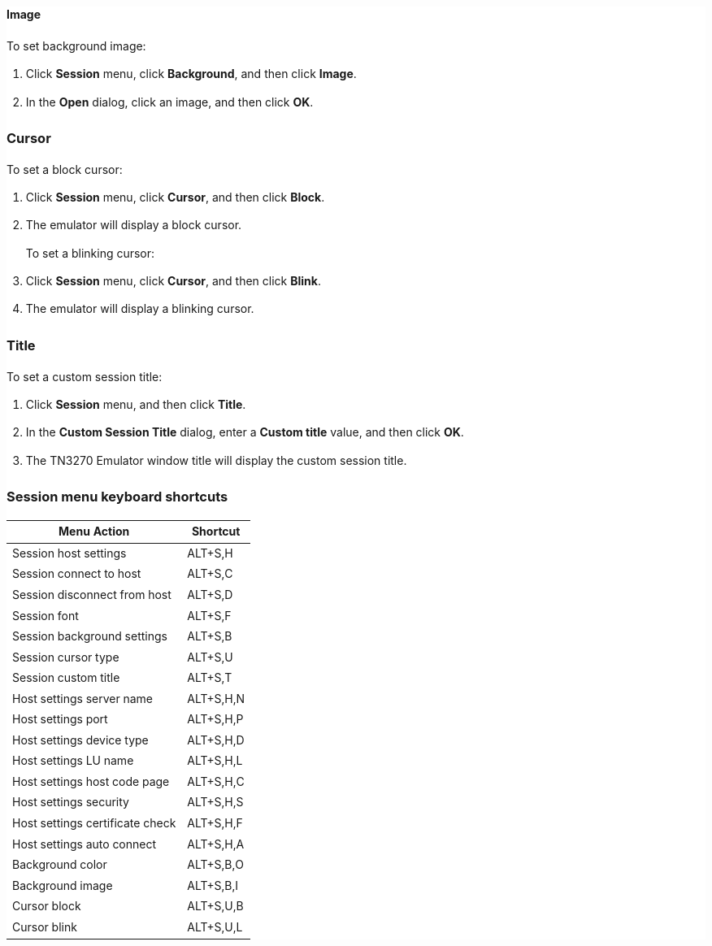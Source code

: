 #### Image  
 To set background image:  

1.  Click **Session** menu, click **Background**, and then click **Image**.  

2.  In the **Open** dialog, click an image, and then click **OK**.  

### Cursor  
 To set a block cursor:  

1. Click **Session** menu, click **Cursor**, and then click **Block**.  

2. The emulator will display a block cursor.  

   To set a blinking cursor:  

3. Click **Session** menu, click **Cursor**, and then click **Blink**.  

4. The emulator will display a blinking cursor.  

### Title  
 To set a custom session title:  

1.  Click **Session** menu, and then click **Title**.  

2.  In the **Custom Session Title** dialog, enter a **Custom title** value, and then click **OK**.  

3.  The TN3270 Emulator window title will display the custom session title.  

### Session menu keyboard shortcuts  

|Menu Action|Shortcut|  
|-----------------|--------------|  
|Session host settings|ALT+S,H|  
|Session connect to host|ALT+S,C|  
|Session disconnect from host|ALT+S,D|  
|Session font|ALT+S,F|  
|Session background settings|ALT+S,B|  
|Session cursor type|ALT+S,U|  
|Session custom title|ALT+S,T|  
|Host settings server name|ALT+S,H,N|  
|Host settings port|ALT+S,H,P|  
|Host settings device type|ALT+S,H,D|  
|Host settings LU name|ALT+S,H,L|  
|Host settings host code page|ALT+S,H,C|  
|Host settings security|ALT+S,H,S|  
|Host settings certificate check|ALT+S,H,F|  
|Host settings auto connect|ALT+S,H,A|  
|Background color|ALT+S,B,O|  
|Background image|ALT+S,B,I|  
|Cursor block|ALT+S,U,B|  
|Cursor blink|ALT+S,U,L|  
